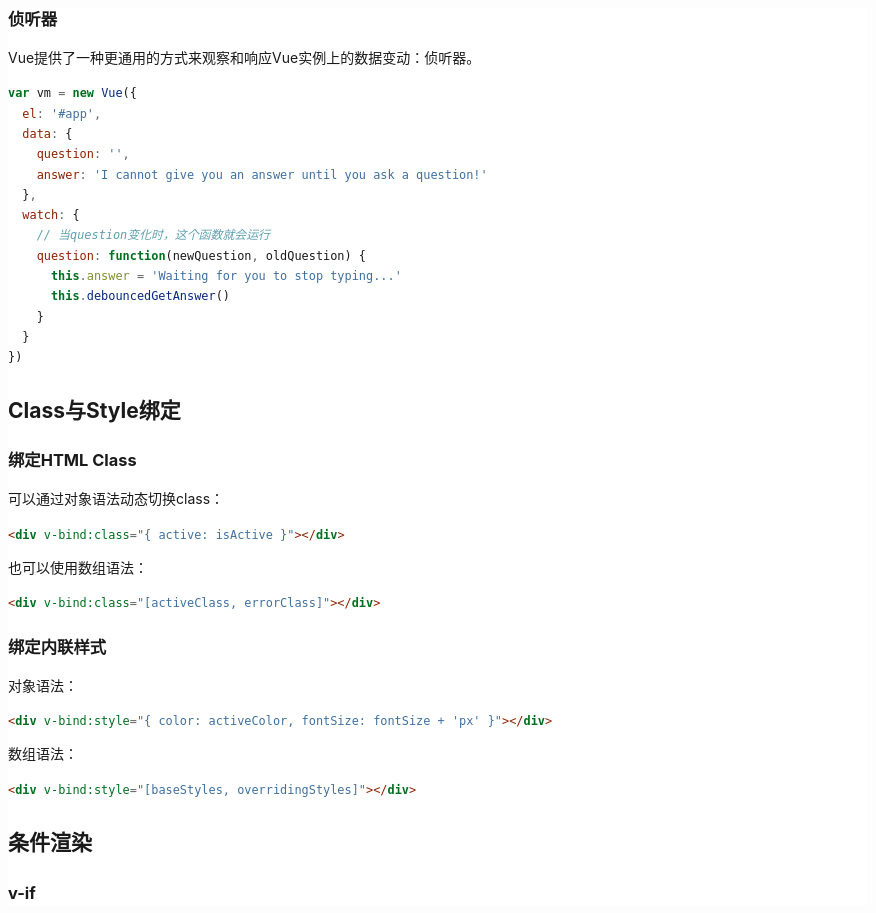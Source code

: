 ### 侦听器

Vue提供了一种更通用的方式来观察和响应Vue实例上的数据变动：侦听器。

```javascript
var vm = new Vue({
  el: '#app',
  data: {
    question: '',
    answer: 'I cannot give you an answer until you ask a question!'
  },
  watch: {
    // 当question变化时，这个函数就会运行
    question: function(newQuestion, oldQuestion) {
      this.answer = 'Waiting for you to stop typing...'
      this.debouncedGetAnswer()
    }
  }
})
```

## Class与Style绑定

### 绑定HTML Class

可以通过对象语法动态切换class：

```html
<div v-bind:class="{ active: isActive }"></div>
```

也可以使用数组语法：

```html
<div v-bind:class="[activeClass, errorClass]"></div>
```

### 绑定内联样式

对象语法：

```html
<div v-bind:style="{ color: activeColor, fontSize: fontSize + 'px' }"></div>
```

数组语法：

```html
<div v-bind:style="[baseStyles, overridingStyles]"></div>
```

## 条件渲染

### v-if
